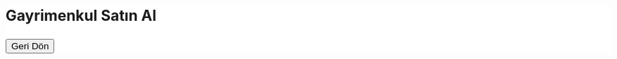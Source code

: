   
  <div id="realEstateModal" class="modal">
    <div class="modal-content">
      <h2>Gayrimenkul Satın Al</h2>
      <div id="realEstateModalList" class="item-list"></div>
      <button id="realEstateModalBackBtn">Geri Dön</button>
    </div>
  </div>

  <script>
    // Durum değişkenleri
    let money = 0;
    let stocks = {};       // { stockName: quantity }
    let realEstate = {};   // { estateName: quantity }
    let claimedRewards = []; // Alınan ödül eşikleri

    // Hisse verileri: 50 adet, her biri farklı fiyat ve pasif gelir (küçükten büyüğe)
    const stockNames = [
      "Tesla", "Apple", "Microsoft", "Amazon", "Google", "Facebook", "Netflix", "IBM", "Intel", "Oracle",
      "Samsung", "Sony", "LG", "Nvidia", "AMD", "Dell", "HP", "Lenovo", "Asus", "Acer",
      "Xiaomi", "Huawei", "Panasonic", "Philips", "Bosch", "Siemens", "Boeing", "Lockheed", "Raytheon", "General Electric",
      "General Motors", "Ford", "Toyota", "Honda", "Nissan", "Volkswagen", "BMW", "Mercedes", "Audi", "Porsche",
      "Ferrari", "Lamborghini", "McLaren", "Bugatti", "Subaru", "Mazda", "Kia", "Hyundai", "Renault", "Peugeot"
    ];
    const stocksData = [];
    // Her bir hisse için: fiyat = 50 + index*5, pasif gelir = fiyat * 0.04
    stockNames.forEach((name, index) => {
      let price = 50 + index * 5;
      let passiveIncome = price * 0.04;
      stocksData.push({
        name: name,
        price: price,
        passiveIncome: passiveIncome
      });
    });
    // Küçükten büyüğe sıralama (fiyatına göre)
    stocksData.sort((a, b) => a.price - b.price);

    // Gayrimenkul verileri: 20 adet, her biri farklı isim, gerçekçi fiyatlar ve pasif gelir
    const realEstateNames = [
      "Ev", "Ofis", "Otel", "Arsa", "Market", "Villa", "Müstakil Ev", "Apartman", "Rezidans", "Bahçe",
      "Çiftlik", "Lojman", "Konut", "İşyeri", "Depo", "Atölye", "Sera", "Köşk", "Yalı", "Mahalle Evleri"
    ];
    const realEstateData = [];
    realEstateNames.forEach((name, index) => {
      realEstateData.push({
        name: name,
        price: 100000 + index * 50000,
        passiveIncome: 1000 + index * 500
      });
    });
